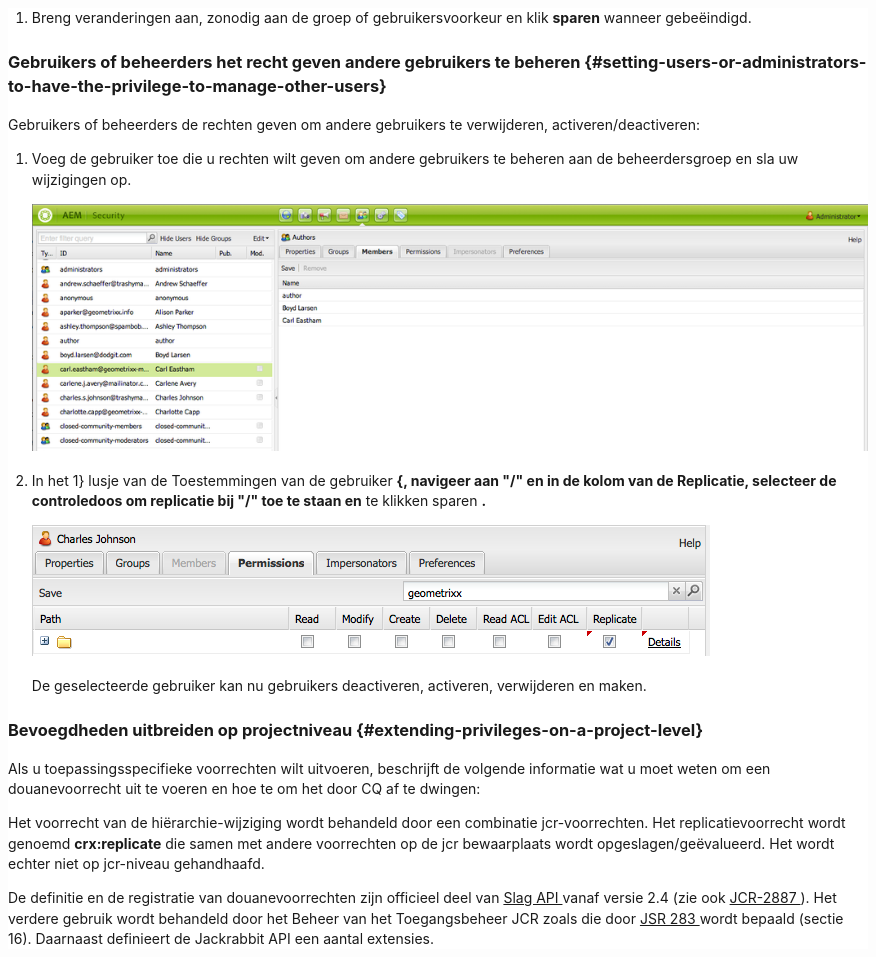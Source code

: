 1. Breng veranderingen aan, zonodig aan de groep of gebruikersvoorkeur en klik **sparen** wanneer gebeëindigd.

### Gebruikers of beheerders het recht geven andere gebruikers te beheren {#setting-users-or-administrators-to-have-the-privilege-to-manage-other-users}

Gebruikers of beheerders de rechten geven om andere gebruikers te verwijderen, activeren/deactiveren:

1. Voeg de gebruiker toe die u rechten wilt geven om andere gebruikers te beheren aan de beheerdersgroep en sla uw wijzigingen op.

   ![ cqsecurityAddDomain ](assets/cqsecurityaddmembertoadmin.png)

1. In het 1&rbrace; lusje van de Toestemmingen van de gebruiker **&lbrace;, navigeer aan &quot;/&quot; en in de kolom van de Replicatie, selecteer de controledoos om replicatie bij &quot;/&quot; toe te staan en** te klikken sparen **.**

   ![ cqsecurityReplicatepermissions ](assets/cqsecurityreplicatepermissions.png)

   De geselecteerde gebruiker kan nu gebruikers deactiveren, activeren, verwijderen en maken.

### Bevoegdheden uitbreiden op projectniveau {#extending-privileges-on-a-project-level}

Als u toepassingsspecifieke voorrechten wilt uitvoeren, beschrijft de volgende informatie wat u moet weten om een douanevoorrecht uit te voeren en hoe te om het door CQ af te dwingen:

Het voorrecht van de hiërarchie-wijziging wordt behandeld door een combinatie jcr-voorrechten. Het replicatievoorrecht wordt genoemd **crx:replicate** die samen met andere voorrechten op de jcr bewaarplaats wordt opgeslagen/geëvalueerd. Het wordt echter niet op jcr-niveau gehandhaafd.

De definitie en de registratie van douanevoorrechten zijn officieel deel van [ Slag API ](https://jackrabbit.apache.org/oak/docs/security/privilege.html) vanaf versie 2.4 (zie ook [ JCR-2887 ](https://issues.apache.org/jira/browse/JCR-2887)). Het verdere gebruik wordt behandeld door het Beheer van het Toegangsbeheer JCR zoals die door [ JSR 283 ](https://jcp.org/en/jsr/detail?id=283) wordt bepaald (sectie 16). Daarnaast definieert de Jackrabbit API een aantal extensies.
